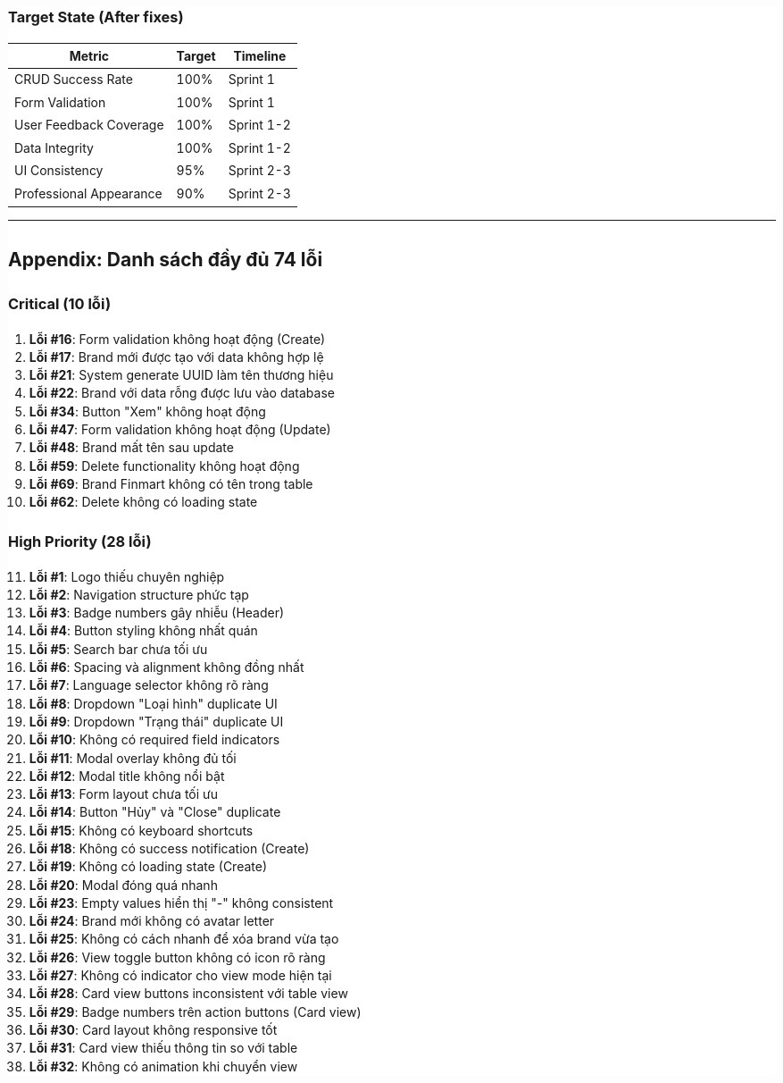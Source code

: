 ### Target State (After fixes)

| Metric | Target | Timeline |
|--------|--------|----------|
| CRUD Success Rate | 100% | Sprint 1 |
| Form Validation | 100% | Sprint 1 |
| User Feedback Coverage | 100% | Sprint 1-2 |
| Data Integrity | 100% | Sprint 1-2 |
| UI Consistency | 95% | Sprint 2-3 |
| Professional Appearance | 90% | Sprint 2-3 |

---

## Appendix: Danh sách đầy đủ 74 lỗi

### Critical (10 lỗi)

1. **Lỗi #16**: Form validation không hoạt động (Create)
2. **Lỗi #17**: Brand mới được tạo với data không hợp lệ
3. **Lỗi #21**: System generate UUID làm tên thương hiệu
4. **Lỗi #22**: Brand với data rỗng được lưu vào database
5. **Lỗi #34**: Button "Xem" không hoạt động
6. **Lỗi #47**: Form validation không hoạt động (Update)
7. **Lỗi #48**: Brand mất tên sau update
8. **Lỗi #59**: Delete functionality không hoạt động
9. **Lỗi #69**: Brand Finmart không có tên trong table
10. **Lỗi #62**: Delete không có loading state

### High Priority (28 lỗi)

11. **Lỗi #1**: Logo thiếu chuyên nghiệp
12. **Lỗi #2**: Navigation structure phức tạp
13. **Lỗi #3**: Badge numbers gây nhiễu (Header)
14. **Lỗi #4**: Button styling không nhất quán
15. **Lỗi #5**: Search bar chưa tối ưu
16. **Lỗi #6**: Spacing và alignment không đồng nhất
17. **Lỗi #7**: Language selector không rõ ràng
18. **Lỗi #8**: Dropdown "Loại hình" duplicate UI
19. **Lỗi #9**: Dropdown "Trạng thái" duplicate UI
20. **Lỗi #10**: Không có required field indicators
21. **Lỗi #11**: Modal overlay không đủ tối
22. **Lỗi #12**: Modal title không nổi bật
23. **Lỗi #13**: Form layout chưa tối ưu
24. **Lỗi #14**: Button "Hủy" và "Close" duplicate
25. **Lỗi #15**: Không có keyboard shortcuts
26. **Lỗi #18**: Không có success notification (Create)
27. **Lỗi #19**: Không có loading state (Create)
28. **Lỗi #20**: Modal đóng quá nhanh
29. **Lỗi #23**: Empty values hiển thị "-" không consistent
30. **Lỗi #24**: Brand mới không có avatar letter
31. **Lỗi #25**: Không có cách nhanh để xóa brand vừa tạo
32. **Lỗi #26**: View toggle button không có icon rõ ràng
33. **Lỗi #27**: Không có indicator cho view mode hiện tại
34. **Lỗi #28**: Card view buttons inconsistent với table view
35. **Lỗi #29**: Badge numbers trên action buttons (Card view)
36. **Lỗi #30**: Card layout không responsive tốt
37. **Lỗi #31**: Card view thiếu thông tin so với table
38. **Lỗi #32**: Không có animation khi chuyển view
